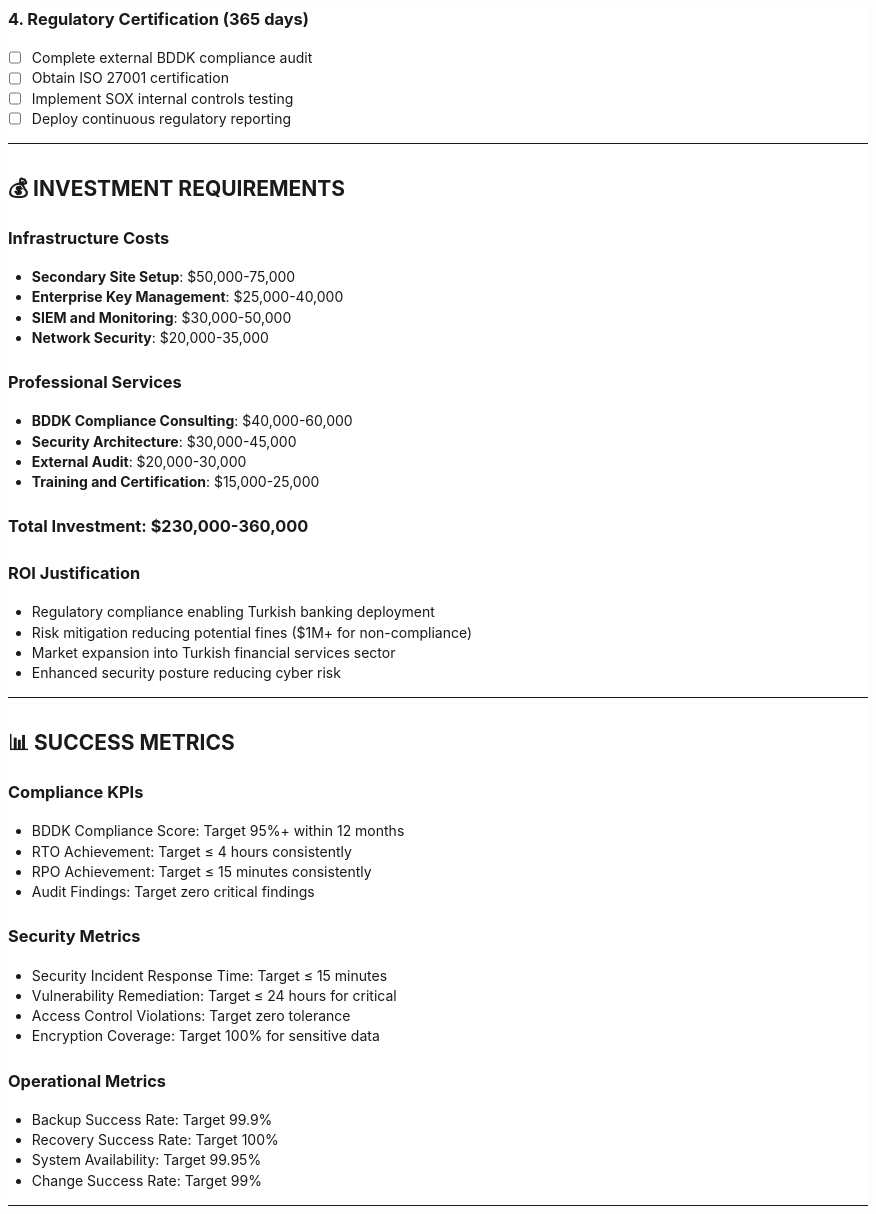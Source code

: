 ### 4. Regulatory Certification (365 days)
- [ ] Complete external BDDK compliance audit
- [ ] Obtain ISO 27001 certification
- [ ] Implement SOX internal controls testing
- [ ] Deploy continuous regulatory reporting

---

## 💰 INVESTMENT REQUIREMENTS

### Infrastructure Costs
- **Secondary Site Setup**: $50,000-75,000
- **Enterprise Key Management**: $25,000-40,000
- **SIEM and Monitoring**: $30,000-50,000
- **Network Security**: $20,000-35,000

### Professional Services
- **BDDK Compliance Consulting**: $40,000-60,000
- **Security Architecture**: $30,000-45,000
- **External Audit**: $20,000-30,000
- **Training and Certification**: $15,000-25,000

### Total Investment: $230,000-360,000

### ROI Justification
- Regulatory compliance enabling Turkish banking deployment
- Risk mitigation reducing potential fines ($1M+ for non-compliance)
- Market expansion into Turkish financial services sector
- Enhanced security posture reducing cyber risk

---

## 📊 SUCCESS METRICS

### Compliance KPIs
- BDDK Compliance Score: Target 95%+ within 12 months
- RTO Achievement: Target ≤ 4 hours consistently
- RPO Achievement: Target ≤ 15 minutes consistently
- Audit Findings: Target zero critical findings

### Security Metrics
- Security Incident Response Time: Target ≤ 15 minutes
- Vulnerability Remediation: Target ≤ 24 hours for critical
- Access Control Violations: Target zero tolerance
- Encryption Coverage: Target 100% for sensitive data

### Operational Metrics
- Backup Success Rate: Target 99.9%
- Recovery Success Rate: Target 100%
- System Availability: Target 99.95%
- Change Success Rate: Target 99%

---